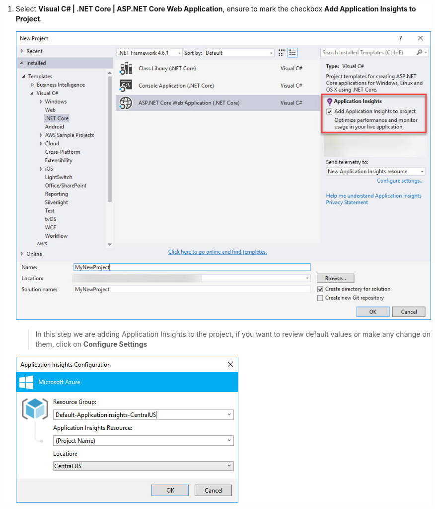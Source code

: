 1. Select **Visual C# \| .NET Core \| ASP.NET Core Web Application**, ensure to mark the checkbox **Add Application Insights to Project**.

   ![25](images/25.png)

   >In this step we are adding Application Insights to the project, if you want to review default values or make any change on them, click on **Configure Settings**

   ![26](images/26.png)
